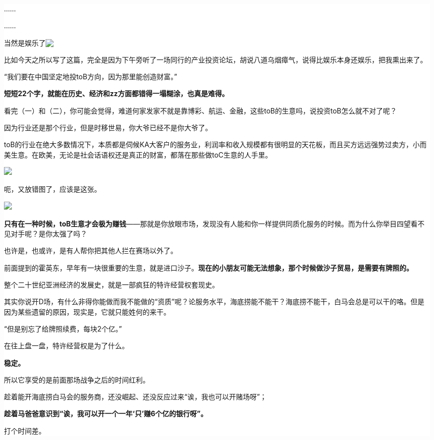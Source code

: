 ……

……

当然是娱乐了<img src="https://res.wx.qq.com/mpres/htmledition/images/icon/common/emotion_panel/smiley/smiley_13.png" data-ratio="1" data-w="20" style="display:inline-block;width:20px;vertical-align:text-bottom;"/>



比如今天之所以写了这篇，完全是因为下午旁听了一场同行的产业投资论坛，胡说八道乌烟瘴气，说得比娱乐本身还娱乐，把我熏出来了。

“我们要在中国坚定地投toB方向，因为那里能创造财富。”



**短短22个字，就能在历史、经济和zz方面都错得一塌糊涂，也真是难得。**



看完（一）和（二），你可能会觉得，难道何家发家不就是靠博彩、航运、金融，这些toB的生意吗，说投资toB怎么就不对了呢？

因为行业还是那个行业，但是时移世易，你大爷已经不是你大爷了。



toB的行业在绝大多数情况下，本质都是伺候KA大客户的服务业，利润率和收入规模都有很明显的天花板，而且买方远远强势过卖方，小而美生意。在欧美，无论是社会话语权还是真正的财富，都落在那些做toC生意的人手里。



<img class="" data-ratio="0.5689655172413793" src="https://mmbiz.qpic.cn/mmbiz_png/Ok4hZ0tV6r47UxDkWD9MROqhVicGuEicibtg7XjcvAIYl9ibTMqKDSY5e1HebEXNCnsRvWdoibHMsicdwu8aMBxUKFRg/640?wx_fmt=png" data-type="png" data-w="580" height="auto" width="580"/>&nbsp; &nbsp; &nbsp; &nbsp;

呃，又放错图了，应该是这张。



<img class="" data-ratio="0.6425925925925926" src="https://mmbiz.qpic.cn/mmbiz_png/Ok4hZ0tV6r47UxDkWD9MROqhVicGuEicibtP7lHmqTrXbsGFbmawxHaVqtIIvdAiaN80AZvvOnbbBh3pSG6byDn0kA/640?wx_fmt=png" data-type="png" data-w="1080" height="auto" width="1080"/>&nbsp; &nbsp; &nbsp; &nbsp;

**只有在一种时候，toB生意才会极为赚钱**——那就是你放眼市场，发现没有人能和你一样提供同质化服务的时候。而为什么你举目四望看不见对手呢？是你太强了吗？

也许是，也或许，是有人帮你把其他人拦在赛场以外了。

前面提到的霍英东，早年有一块很重要的生意，就是进口沙子。**现在的小朋友可能无法想象，那个时候做沙子贸易，是需要有牌照的。**



整个二十世纪亚洲经济的发展史，就是一部疯狂的特许经营权套现史。



其实你说开D场，有什么非得你能做而我不能做的“资质”呢？论服务水平，海底捞能不能干？海底捞不能干，白马会总是可以干的咯。但是因为某些遗留的原因，现实是，它就只能姓何的来干。

“但是别忘了给牌照续费，每块2个亿。”



在往上盘一盘，特许经营权是为了什么。

**稳定。**

所以它享受的是前面那场战争之后的时间红利。

趁着能开海底捞白马会的服务商，还没崛起、还没反应过来“诶，我也可以开赌场呀”；

**趁着马爸爸意识到“诶，我可以开一个一年‘只’赚6个亿的银行呀”。**

打个时间差。


